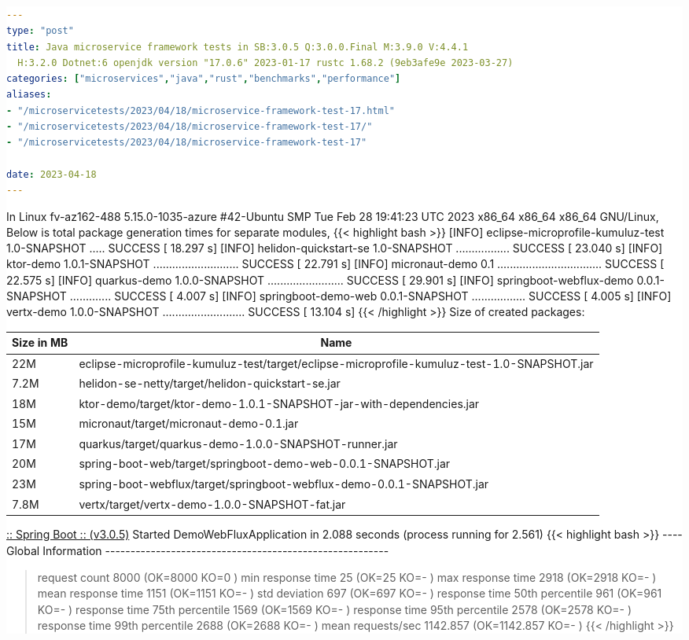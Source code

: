 ```yaml
---
type: "post"
title: Java microservice framework tests in SB:3.0.5 Q:3.0.0.Final M:3.9.0 V:4.4.1
  H:3.2.0 Dotnet:6 openjdk version "17.0.6" 2023-01-17 rustc 1.68.2 (9eb3afe9e 2023-03-27)
categories: ["microservices","java","rust","benchmarks","performance"]
aliases:
- "/microservicetests/2023/04/18/microservice-framework-test-17.html"
- "/microservicetests/2023/04/18/microservice-framework-test-17/"
- "/microservicetests/2023/04/18/microservice-framework-test-17"

date: 2023-04-18
---
```


In Linux fv-az162-488 5.15.0-1035-azure #42-Ubuntu SMP Tue Feb 28 19:41:23 UTC 2023 x86_64 x86_64 x86_64 GNU/Linux,
Below is total package generation times for separate modules,
{{< highlight bash >}}
[INFO] eclipse-microprofile-kumuluz-test 1.0-SNAPSHOT ..... SUCCESS [ 18.297 s]
[INFO] helidon-quickstart-se 1.0-SNAPSHOT ................. SUCCESS [ 23.040 s]
[INFO] ktor-demo 1.0.1-SNAPSHOT ........................... SUCCESS [ 22.791 s]
[INFO] micronaut-demo 0.1 ................................. SUCCESS [ 22.575 s]
[INFO] quarkus-demo 1.0.0-SNAPSHOT ........................ SUCCESS [ 29.901 s]
[INFO] springboot-webflux-demo 0.0.1-SNAPSHOT ............. SUCCESS [  4.007 s]
[INFO] springboot-demo-web 0.0.1-SNAPSHOT ................. SUCCESS [  4.005 s]
[INFO] vertx-demo 1.0.0-SNAPSHOT .......................... SUCCESS [ 13.104 s]
{{< /highlight >}}
Size of created packages:

| Size in MB |  Name |
|------------|-------|
| 22M | eclipse-microprofile-kumuluz-test/target/eclipse-microprofile-kumuluz-test-1.0-SNAPSHOT.jar |
| 7.2M | helidon-se-netty/target/helidon-quickstart-se.jar |
| 18M | ktor-demo/target/ktor-demo-1.0.1-SNAPSHOT-jar-with-dependencies.jar |
| 15M | micronaut/target/micronaut-demo-0.1.jar |
| 17M | quarkus/target/quarkus-demo-1.0.0-SNAPSHOT-runner.jar |
| 20M | spring-boot-web/target/springboot-demo-web-0.0.1-SNAPSHOT.jar |
| 23M | spring-boot-webflux/target/springboot-webflux-demo-0.0.1-SNAPSHOT.jar |
| 7.8M | vertx/target/vertx-demo-1.0.0-SNAPSHOT-fat.jar |


[:: Spring Boot ::                (v3.0.5)](https://spring.io/projects/spring-boot) 
Started DemoWebFluxApplication in 2.088 seconds (process running for 2.561)
{{< highlight bash >}}
---- Global Information --------------------------------------------------------
> request count                                       8000 (OK=8000   KO=0     )
> min response time                                     25 (OK=25     KO=-     )
> max response time                                   2918 (OK=2918   KO=-     )
> mean response time                                  1151 (OK=1151   KO=-     )
> std deviation                                        697 (OK=697    KO=-     )
> response time 50th percentile                        961 (OK=961    KO=-     )
> response time 75th percentile                       1569 (OK=1569   KO=-     )
> response time 95th percentile                       2578 (OK=2578   KO=-     )
> response time 99th percentile                       2688 (OK=2688   KO=-     )
> mean requests/sec                                1142.857 (OK=1142.857 KO=-     )
{{< /highlight >}}
